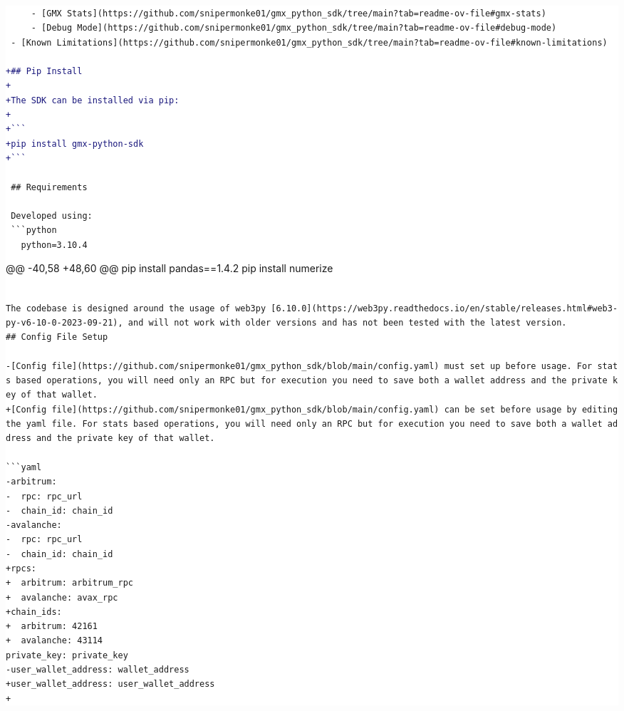 ```diff
     - [GMX Stats](https://github.com/snipermonke01/gmx_python_sdk/tree/main?tab=readme-ov-file#gmx-stats)
     - [Debug Mode](https://github.com/snipermonke01/gmx_python_sdk/tree/main?tab=readme-ov-file#debug-mode)
 - [Known Limitations](https://github.com/snipermonke01/gmx_python_sdk/tree/main?tab=readme-ov-file#known-limitations)
 
+## Pip Install
+
+The SDK can be installed via pip:
+
+```
+pip install gmx-python-sdk
+```
 
 ## Requirements
 
 Developed using:
 ```python
   python=3.10.4
 ```
@@ -40,58 +48,60 @@
 pip install pandas==1.4.2
 pip install numerize
 ```
 
 The codebase is designed around the usage of web3py [6.10.0](https://web3py.readthedocs.io/en/stable/releases.html#web3-py-v6-10-0-2023-09-21), and will not work with older versions and has not been tested with the latest version.
 ## Config File Setup
 
-[Config file](https://github.com/snipermonke01/gmx_python_sdk/blob/main/config.yaml) must set up before usage. For stats based operations, you will need only an RPC but for execution you need to save both a wallet address and the private key of that wallet. 
+[Config file](https://github.com/snipermonke01/gmx_python_sdk/blob/main/config.yaml) can be set before usage by editing the yaml file. For stats based operations, you will need only an RPC but for execution you need to save both a wallet address and the private key of that wallet. 
 
 ```yaml
-arbitrum:
-  rpc: rpc_url
-  chain_id: chain_id
-avalanche:
-  rpc: rpc_url
-  chain_id: chain_id
+rpcs:
+  arbitrum: arbitrum_rpc
+  avalanche: avax_rpc
+chain_ids:
+  arbitrum: 42161
+  avalanche: 43114
 private_key: private_key
-user_wallet_address: wallet_address
+user_wallet_address: user_wallet_address
+
 ```
 